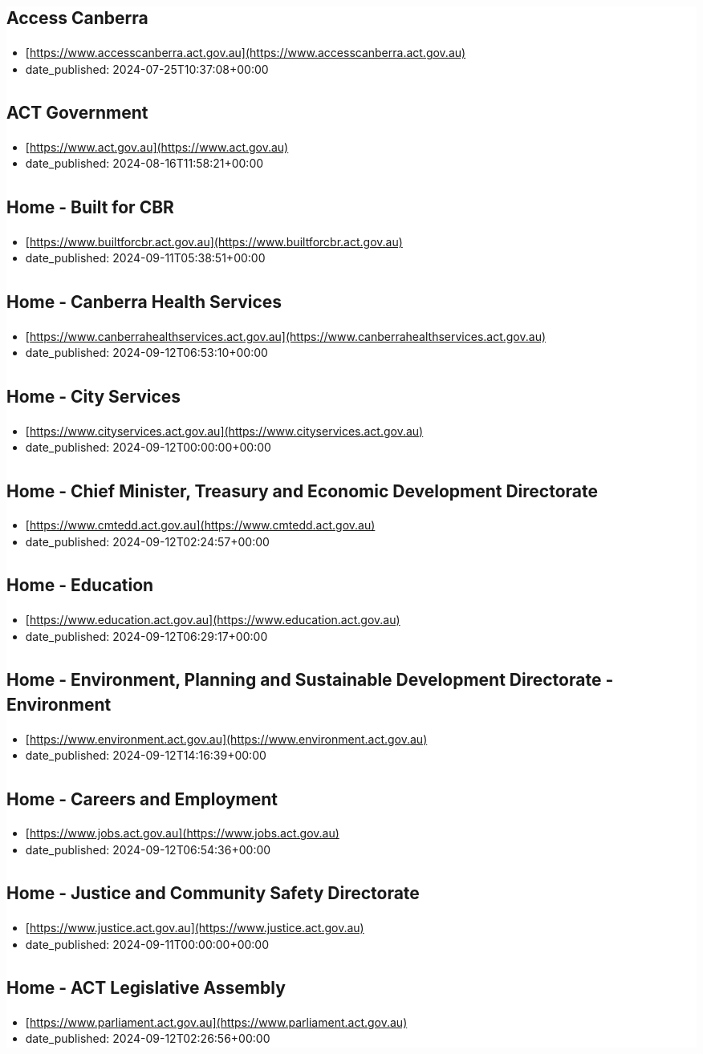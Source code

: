  ## Access Canberra
 - [https://www.accesscanberra.act.gov.au](https://www.accesscanberra.act.gov.au)
 - date_published: 2024-07-25T10:37:08+00:00

 ## ACT Government
 - [https://www.act.gov.au](https://www.act.gov.au)
 - date_published: 2024-08-16T11:58:21+00:00

 ## Home - Built for CBR
 - [https://www.builtforcbr.act.gov.au](https://www.builtforcbr.act.gov.au)
 - date_published: 2024-09-11T05:38:51+00:00

 ## Home - Canberra Health Services
 - [https://www.canberrahealthservices.act.gov.au](https://www.canberrahealthservices.act.gov.au)
 - date_published: 2024-09-12T06:53:10+00:00

 ## Home - City Services
 - [https://www.cityservices.act.gov.au](https://www.cityservices.act.gov.au)
 - date_published: 2024-09-12T00:00:00+00:00

 ## Home - Chief Minister, Treasury and Economic Development Directorate
 - [https://www.cmtedd.act.gov.au](https://www.cmtedd.act.gov.au)
 - date_published: 2024-09-12T02:24:57+00:00

 ## Home - Education
 - [https://www.education.act.gov.au](https://www.education.act.gov.au)
 - date_published: 2024-09-12T06:29:17+00:00

 ## Home - Environment, Planning and Sustainable Development Directorate - Environment
 - [https://www.environment.act.gov.au](https://www.environment.act.gov.au)
 - date_published: 2024-09-12T14:16:39+00:00

 ## Home - Careers and Employment
 - [https://www.jobs.act.gov.au](https://www.jobs.act.gov.au)
 - date_published: 2024-09-12T06:54:36+00:00

 ## Home - Justice and Community Safety Directorate
 - [https://www.justice.act.gov.au](https://www.justice.act.gov.au)
 - date_published: 2024-09-11T00:00:00+00:00

 ## Home - ACT Legislative Assembly
 - [https://www.parliament.act.gov.au](https://www.parliament.act.gov.au)
 - date_published: 2024-09-12T02:26:56+00:00
